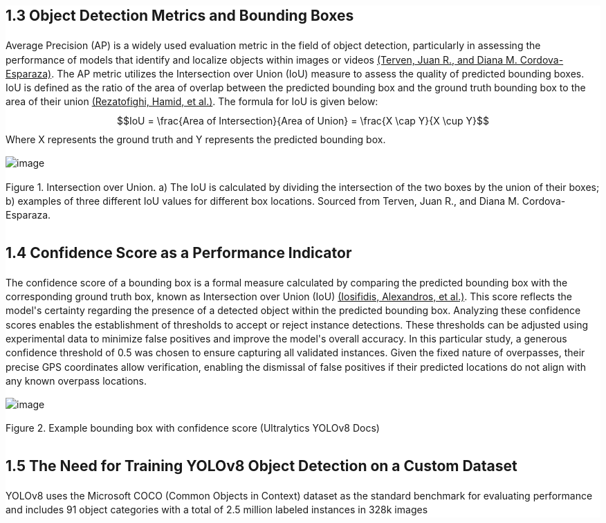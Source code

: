 ## 1.3 Object Detection Metrics and Bounding Boxes

Average Precision (AP) is a widely used evaluation metric in the field
of object detection, particularly in assessing the performance of models
that identify and localize objects within images or videos [(Terven,
Juan R., and Diana M.
Cordova-Esparaza)](https://arxiv.org/pdf/2304.00501v1.pdf). The AP
metric utilizes the Intersection over Union (IoU) measure to assess the
quality of predicted bounding boxes. IoU is defined as the ratio of the
area of overlap between the predicted bounding box and the ground truth
bounding box to the area of their union [(Rezatofighi, Hamid, et
al.)](https://giou.stanford.edu/). The formula for IoU is given below:\
$$IoU = 
\frac{Area of Intersection}{Area of Union} = 
\frac{X \cap Y}{X \cup Y}$$ Where X represents the ground truth and Y
represents the predicted bounding box.

![image](https://github.com/hannah0wang/yolov8_custom_object_detection/assets/43276816/35854cc9-2fb8-4b70-8d7d-baa742b86aa0)

Figure 1. Intersection over Union. a) The IoU is calculated by dividing 
the intersection of the two boxes by the union of their boxes; b) examples 
of three different IoU values for different box locations. Sourced from 
Terven, Juan R., and Diana M. Cordova-Esparaza.

## 1.4 Confidence Score as a Performance Indicator

The confidence score of a bounding box is a formal measure calculated by
comparing the predicted bounding box with the corresponding ground truth
box, known as Intersection over Union (IoU) [(Iosifidis, Alexandros, et
al.)](https://www.sciencedirect.com/science/article/pii/B9780323857871000166).
This score reflects the model's certainty regarding the presence of a
detected object within the predicted bounding box. Analyzing these
confidence scores enables the establishment of thresholds to accept or
reject instance detections. These thresholds can be adjusted using
experimental data to minimize false positives and improve the model's
overall accuracy. In this particular study, a generous confidence
threshold of 0.5 was chosen to ensure capturing all validated instances.
Given the fixed nature of overpasses, their precise GPS coordinates
allow verification, enabling the dismissal of false positives if their
predicted locations do not align with any known overpass locations.

![image](https://github.com/hannah0wang/yolov8_custom_object_detection/assets/43276816/c8a96d32-778f-4397-8e43-41eb1b7c9968)

Figure 2. Example bounding box with confidence score (Ultralytics YOLOv8 Docs)

## 1.5 The Need for Training YOLOv8 Object Detection on a Custom Dataset

YOLOv8 uses the Microsoft COCO (Common Objects in Context) dataset as
the standard benchmark for evaluating performance and includes 91 object
categories with a total of 2.5 million labeled instances in 328k images
